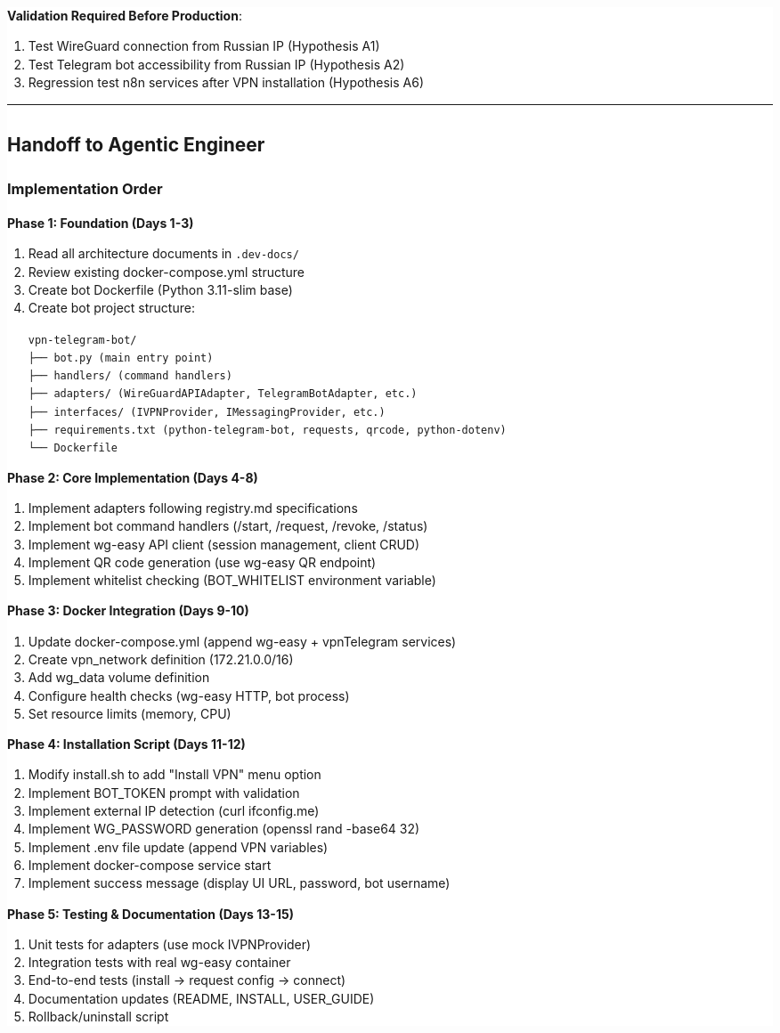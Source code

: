 **Validation Required Before Production**:
1. Test WireGuard connection from Russian IP (Hypothesis A1)
2. Test Telegram bot accessibility from Russian IP (Hypothesis A2)
3. Regression test n8n services after VPN installation (Hypothesis A6)

---

## Handoff to Agentic Engineer

### Implementation Order

**Phase 1: Foundation (Days 1-3)**
1. Read all architecture documents in `.dev-docs/`
2. Review existing docker-compose.yml structure
3. Create bot Dockerfile (Python 3.11-slim base)
4. Create bot project structure:
   ```
   vpn-telegram-bot/
   ├── bot.py (main entry point)
   ├── handlers/ (command handlers)
   ├── adapters/ (WireGuardAPIAdapter, TelegramBotAdapter, etc.)
   ├── interfaces/ (IVPNProvider, IMessagingProvider, etc.)
   ├── requirements.txt (python-telegram-bot, requests, qrcode, python-dotenv)
   └── Dockerfile
   ```

**Phase 2: Core Implementation (Days 4-8)**
1. Implement adapters following registry.md specifications
2. Implement bot command handlers (/start, /request, /revoke, /status)
3. Implement wg-easy API client (session management, client CRUD)
4. Implement QR code generation (use wg-easy QR endpoint)
5. Implement whitelist checking (BOT_WHITELIST environment variable)

**Phase 3: Docker Integration (Days 9-10)**
1. Update docker-compose.yml (append wg-easy + vpnTelegram services)
2. Create vpn_network definition (172.21.0.0/16)
3. Add wg_data volume definition
4. Configure health checks (wg-easy HTTP, bot process)
5. Set resource limits (memory, CPU)

**Phase 4: Installation Script (Days 11-12)**
1. Modify install.sh to add "Install VPN" menu option
2. Implement BOT_TOKEN prompt with validation
3. Implement external IP detection (curl ifconfig.me)
4. Implement WG_PASSWORD generation (openssl rand -base64 32)
5. Implement .env file update (append VPN variables)
6. Implement docker-compose service start
7. Implement success message (display UI URL, password, bot username)

**Phase 5: Testing & Documentation (Days 13-15)**
1. Unit tests for adapters (use mock IVPNProvider)
2. Integration tests with real wg-easy container
3. End-to-end tests (install → request config → connect)
4. Documentation updates (README, INSTALL, USER_GUIDE)
5. Rollback/uninstall script
